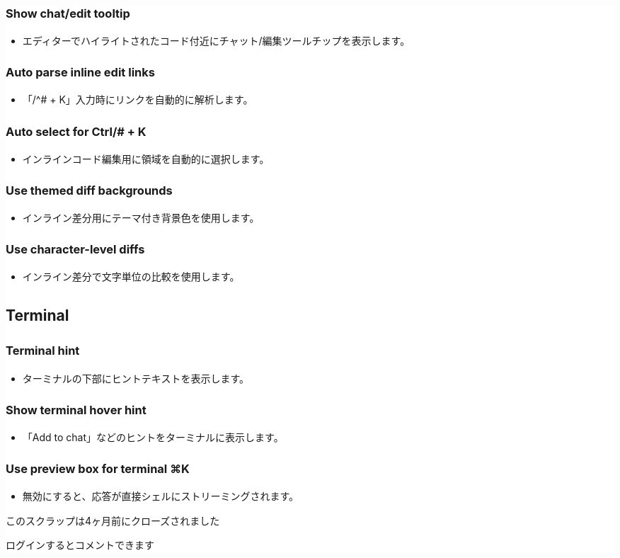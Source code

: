### Show chat/edit tooltip

- エディターでハイライトされたコード付近にチャット/編集ツールチップを表示します。

### Auto parse inline edit links

- 「/^# + K」入力時にリンクを自動的に解析します。

### Auto select for Ctrl/# + K

- インラインコード編集用に領域を自動的に選択します。

### Use themed diff backgrounds

- インライン差分用にテーマ付き背景色を使用します。

### Use character-level diffs

- インライン差分で文字単位の比較を使用します。

## Terminal

### Terminal hint

- ターミナルの下部にヒントテキストを表示します。

### Show terminal hover hint

- 「Add to chat」などのヒントをターミナルに表示します。

### Use preview box for terminal ⌘K

- 無効にすると、応答が直接シェルにストリーミングされます。

このスクラップは4ヶ月前にクローズされました

ログインするとコメントできます